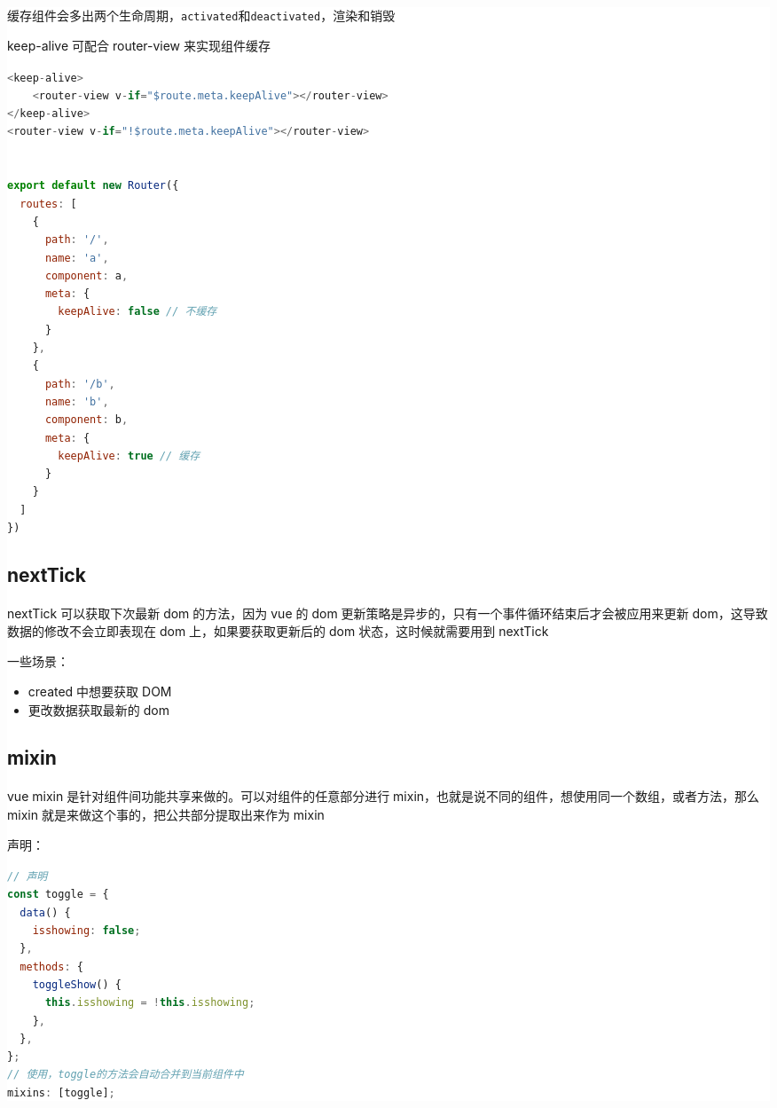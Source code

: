 缓存组件会多出两个生命周期，`activated`和`deactivated`，渲染和销毁

keep-alive 可配合 router-view 来实现组件缓存

```javascript
<keep-alive>
    <router-view v-if="$route.meta.keepAlive"></router-view>
</keep-alive>
<router-view v-if="!$route.meta.keepAlive"></router-view>


export default new Router({
  routes: [
    {
      path: '/',
      name: 'a',
      component: a,
      meta: {
        keepAlive: false // 不缓存
      }
    },
    {
      path: '/b',
      name: 'b',
      component: b,
      meta: {
        keepAlive: true // 缓存
      }
    }
  ]
})
```

## nextTick

nextTick 可以获取下次最新 dom 的方法，因为 vue 的 dom 更新策略是异步的，只有一个事件循环结束后才会被应用来更新 dom，这导致数据的修改不会立即表现在 dom 上，如果要获取更新后的 dom 状态，这时候就需要用到 nextTick

一些场景：

- created 中想要获取 DOM
- 更改数据获取最新的 dom

## mixin

vue mixin 是针对组件间功能共享来做的。可以对组件的任意部分进行 mixin，也就是说不同的组件，想使用同一个数组，或者方法，那么 mixin 就是来做这个事的，把公共部分提取出来作为 mixin

声明：

```javascript
// 声明
const toggle = {
  data() {
    isshowing: false;
  },
  methods: {
    toggleShow() {
      this.isshowing = !this.isshowing;
    },
  },
};
// 使用，toggle的方法会自动合并到当前组件中
mixins: [toggle];
```
